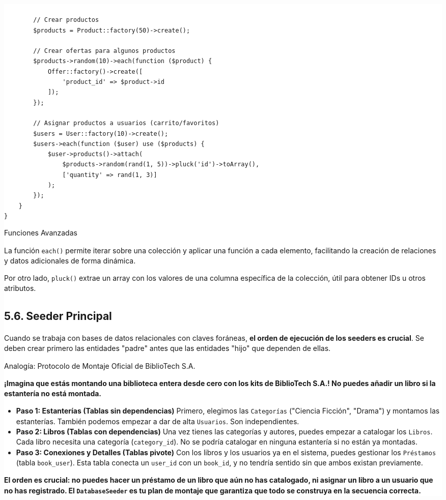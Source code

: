 ```

        // Crear productos
        $products = Product::factory(50)->create();

        // Crear ofertas para algunos productos
        $products->random(10)->each(function ($product) {
            Offer::factory()->create([
                'product_id' => $product->id
            ]);
        });

        // Asignar productos a usuarios (carrito/favoritos)
        $users = User::factory(10)->create();
        $users->each(function ($user) use ($products) {
            $user->products()->attach(
                $products->random(rand(1, 5))->pluck('id')->toArray(),
                ['quantity' => rand(1, 3)]
            );
        });
    }
}
```

Funciones Avanzadas

La función `each()` permite iterar sobre una colección y aplicar una función a cada elemento, facilitando la creación de relaciones y datos adicionales de forma dinámica.

Por otro lado, `pluck()` extrae un array con los valores de una columna específica de la colección, útil para obtener IDs u otros atributos.

## 5.6. Seeder Principal [​](#_5-6-seeder-principal)

Cuando se trabaja con bases de datos relacionales con claves foráneas, **el orden de ejecución de los seeders es crucial**. Se deben crear primero las entidades "padre" antes que las entidades "hijo" que dependen de ellas.

Analogía: Protocolo de Montaje Oficial de BiblioTech S.A.

**¡Imagina que estás montando una biblioteca entera desde cero con los kits de BiblioTech S.A.! No puedes añadir un libro si la estantería no está montada.**

* **Paso 1: Estanterías (Tablas sin dependencias)** Primero, elegimos las `Categorías` ("Ciencia Ficción", "Drama") y montamos las estanterías. También podemos empezar a dar de alta `Usuarios`. Son independientes.
* **Paso 2: Libros (Tablas con dependencias)** Una vez tienes las categorías y autores, puedes empezar a catalogar los `Libros`. Cada libro necesita una categoría (`category_id`). No se podría catalogar en ninguna estantería si no están ya montadas.
* **Paso 3: Conexiones y Detalles (Tablas pivote)** Con los libros y los usuarios ya en el sistema, puedes gestionar los `Préstamos` (tabla `book_user`). Esta tabla conecta un `user_id` con un `book_id`, y no tendría sentido sin que ambos existan previamente.

**El orden es crucial: no puedes hacer un préstamo de un libro que aún no has catalogado, ni asignar un libro a un usuario que no has registrado. El `DatabaseSeeder` es tu plan de montaje que garantiza que todo se construya en la secuencia correcta.**

